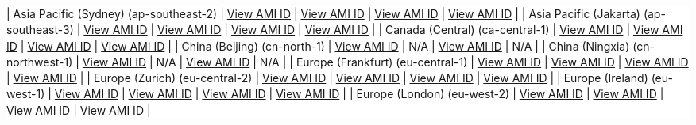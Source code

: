 | Asia Pacific \(Sydney\) \(ap\-southeast\-2\) | [View AMI ID](https://console.aws.amazon.com/systems-manager/parameters/aws/service/bottlerocket/aws-k8s-1.24/x86_64/latest/image_id/description?region=ap-southeast-2) | [View AMI ID](https://console.aws.amazon.com/systems-manager/parameters/aws/service/bottlerocket/aws-k8s-1.24-nvidia/x86_64/latest/image_id/description?region=ap-southeast-2) | [View AMI ID](https://console.aws.amazon.com/systems-manager/parameters/aws/service/bottlerocket/aws-k8s-1.24/arm64/latest/image_id/description?region=ap-southeast-2) | [View AMI ID](https://console.aws.amazon.com/systems-manager/parameters/aws/service/bottlerocket/aws-k8s-1.24-nvidia/arm64/latest/image_id/description?region=ap-southeast-2) | 
| Asia Pacific \(Jakarta\) \(ap\-southeast\-3\) | [View AMI ID](https://console.aws.amazon.com/systems-manager/parameters/aws/service/bottlerocket/aws-k8s-1.24/x86_64/latest/image_id/description?region=ap-southeast-3) | [View AMI ID](https://console.aws.amazon.com/systems-manager/parameters/aws/service/bottlerocket/aws-k8s-1.24-nvidia/x86_64/latest/image_id/description?region=ap-southeast-3) | [View AMI ID](https://console.aws.amazon.com/systems-manager/parameters/aws/service/bottlerocket/aws-k8s-1.24/arm64/latest/image_id/description?region=ap-southeast-3) | [View AMI ID](https://console.aws.amazon.com/systems-manager/parameters/aws/service/bottlerocket/aws-k8s-1.24-nvidia/arm64/latest/image_id/description?region=ap-southeast-3) | 
| Canada \(Central\) \(ca\-central\-1\) | [View AMI ID](https://console.aws.amazon.com/systems-manager/parameters/aws/service/bottlerocket/aws-k8s-1.24/x86_64/latest/image_id/description?region=ca-central-1) | [View AMI ID](https://console.aws.amazon.com/systems-manager/parameters/aws/service/bottlerocket/aws-k8s-1.24-nvidia/x86_64/latest/image_id/description?region=ca-central-1) | [View AMI ID](https://console.aws.amazon.com/systems-manager/parameters/aws/service/bottlerocket/aws-k8s-1.24/arm64/latest/image_id/description?region=ca-central-1) | [View AMI ID](https://console.aws.amazon.com/systems-manager/parameters/aws/service/bottlerocket/aws-k8s-1.24-nvidia/arm64/latest/image_id/description?region=ca-central-1) | 
| China \(Beijing\) \(cn\-north\-1\) | [View AMI ID](https://console.amazonaws.cn/systems-manager/parameters/aws/service/bottlerocket/aws-k8s-1.24/x86_64/latest/image_id/description?region=cn-north-1) | N/A | [View AMI ID](https://console.amazonaws.cn/systems-manager/parameters/aws/service/bottlerocket/aws-k8s-1.24/arm64/latest/image_id/description?region=cn-north-1) | N/A | 
| China \(Ningxia\) \(cn\-northwest\-1\) | [View AMI ID](https://console.amazonaws.cn/systems-manager/parameters/aws/service/bottlerocket/aws-k8s-1.24/x86_64/latest/image_id/description?region=cn-northwest-1) | N/A | [View AMI ID](https://console.amazonaws.cn/systems-manager/parameters/aws/service/bottlerocket/aws-k8s-1.24/arm64/latest/image_id/description?region=cn-northwest-1) | N/A | 
| Europe \(Frankfurt\) \(eu\-central\-1\) | [View AMI ID](https://console.aws.amazon.com/systems-manager/parameters/aws/service/bottlerocket/aws-k8s-1.24/x86_64/latest/image_id/description?region=eu-central-1) | [View AMI ID](https://console.aws.amazon.com/systems-manager/parameters/aws/service/bottlerocket/aws-k8s-1.24-nvidia/x86_64/latest/image_id/description?region=eu-central-1) | [View AMI ID](https://console.aws.amazon.com/systems-manager/parameters/aws/service/bottlerocket/aws-k8s-1.24/arm64/latest/image_id/description?region=eu-central-1) | [View AMI ID](https://console.aws.amazon.com/systems-manager/parameters/aws/service/bottlerocket/aws-k8s-1.24-nvidia/arm64/latest/image_id/description?region=eu-central-1) | 
| Europe \(Zurich\) \(eu\-central\-2\) | [View AMI ID](https://console.aws.amazon.com/systems-manager/parameters/aws/service/bottlerocket/aws-k8s-1.24/x86_64/latest/image_id/description?region=eu-central-2) | [View AMI ID](https://console.aws.amazon.com/systems-manager/parameters/aws/service/bottlerocket/aws-k8s-1.24-nvidia/x86_64/latest/image_id/description?region=eu-central-2) | [View AMI ID](https://console.aws.amazon.com/systems-manager/parameters/aws/service/bottlerocket/aws-k8s-1.24/arm64/latest/image_id/description?region=eu-central-2) | [View AMI ID](https://console.aws.amazon.com/systems-manager/parameters/aws/service/bottlerocket/aws-k8s-1.24-nvidia/arm64/latest/image_id/description?region=eu-central-2) | 
| Europe \(Ireland\) \(eu\-west\-1\) | [View AMI ID](https://console.aws.amazon.com/systems-manager/parameters/aws/service/bottlerocket/aws-k8s-1.24/x86_64/latest/image_id/description?region=eu-west-1) | [View AMI ID](https://console.aws.amazon.com/systems-manager/parameters/aws/service/bottlerocket/aws-k8s-1.24-nvidia/x86_64/latest/image_id/description?region=eu-west-1) | [View AMI ID](https://console.aws.amazon.com/systems-manager/parameters/aws/service/bottlerocket/aws-k8s-1.24/arm64/latest/image_id/description?region=eu-west-1) | [View AMI ID](https://console.aws.amazon.com/systems-manager/parameters/aws/service/bottlerocket/aws-k8s-1.24-nvidia/arm64/latest/image_id/description?region=eu-west-1) | 
| Europe \(London\) \(eu\-west\-2\) | [View AMI ID](https://console.aws.amazon.com/systems-manager/parameters/aws/service/bottlerocket/aws-k8s-1.24/x86_64/latest/image_id/description?region=eu-west-2) | [View AMI ID](https://console.aws.amazon.com/systems-manager/parameters/aws/service/bottlerocket/aws-k8s-1.24-nvidia/x86_64/latest/image_id/description?region=eu-west-2) | [View AMI ID](https://console.aws.amazon.com/systems-manager/parameters/aws/service/bottlerocket/aws-k8s-1.24/arm64/latest/image_id/description?region=eu-west-2) | [View AMI ID](https://console.aws.amazon.com/systems-manager/parameters/aws/service/bottlerocket/aws-k8s-1.24-nvidia/arm64/latest/image_id/description?region=eu-west-2) | 